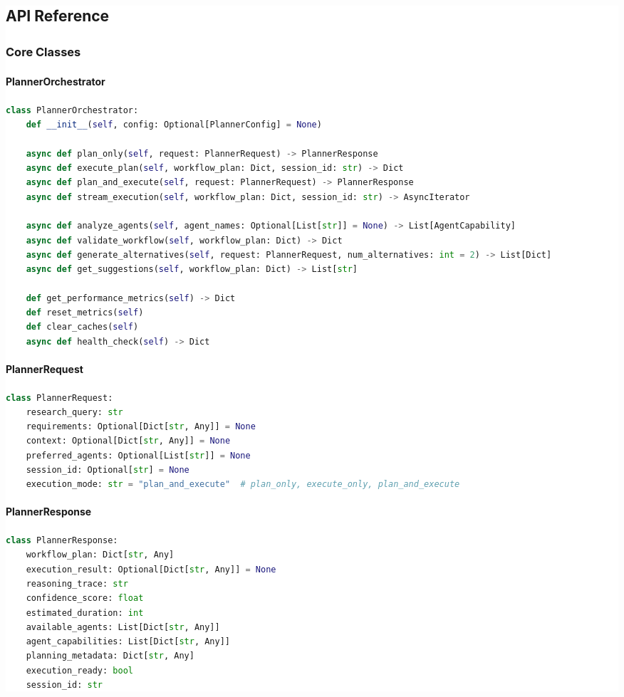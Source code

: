 ## API Reference

### Core Classes

#### PlannerOrchestrator

```python
class PlannerOrchestrator:
    def __init__(self, config: Optional[PlannerConfig] = None)
    
    async def plan_only(self, request: PlannerRequest) -> PlannerResponse
    async def execute_plan(self, workflow_plan: Dict, session_id: str) -> Dict
    async def plan_and_execute(self, request: PlannerRequest) -> PlannerResponse
    async def stream_execution(self, workflow_plan: Dict, session_id: str) -> AsyncIterator
    
    async def analyze_agents(self, agent_names: Optional[List[str]] = None) -> List[AgentCapability]
    async def validate_workflow(self, workflow_plan: Dict) -> Dict
    async def generate_alternatives(self, request: PlannerRequest, num_alternatives: int = 2) -> List[Dict]
    async def get_suggestions(self, workflow_plan: Dict) -> List[str]
    
    def get_performance_metrics(self) -> Dict
    def reset_metrics(self)
    def clear_caches(self)
    async def health_check(self) -> Dict
```

#### PlannerRequest

```python
class PlannerRequest:
    research_query: str
    requirements: Optional[Dict[str, Any]] = None
    context: Optional[Dict[str, Any]] = None
    preferred_agents: Optional[List[str]] = None
    session_id: Optional[str] = None
    execution_mode: str = "plan_and_execute"  # plan_only, execute_only, plan_and_execute
```

#### PlannerResponse

```python
class PlannerResponse:
    workflow_plan: Dict[str, Any]
    execution_result: Optional[Dict[str, Any]] = None
    reasoning_trace: str
    confidence_score: float
    estimated_duration: int
    available_agents: List[Dict[str, Any]]
    agent_capabilities: List[Dict[str, Any]]
    planning_metadata: Dict[str, Any]
    execution_ready: bool
    session_id: str
```
